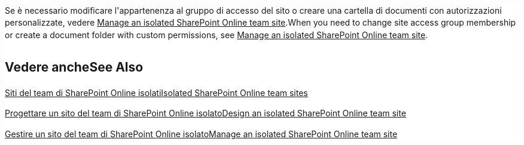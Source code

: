<span data-ttu-id="f4813-203">Se è necessario modificare l'appartenenza al gruppo di accesso del sito o creare una cartella di documenti con autorizzazioni personalizzate, vedere [Manage an isolated SharePoint Online team site](manage-an-isolated-sharepoint-online-team-site.md).</span><span class="sxs-lookup"><span data-stu-id="f4813-203">When you need to change site access group membership or create a document folder with custom permissions, see [Manage an isolated SharePoint Online team site](manage-an-isolated-sharepoint-online-team-site.md).</span></span>
  
## <a name="see-also"></a><span data-ttu-id="f4813-204">Vedere anche</span><span class="sxs-lookup"><span data-stu-id="f4813-204">See Also</span></span>

[<span data-ttu-id="f4813-205">Siti del team di SharePoint Online isolati</span><span class="sxs-lookup"><span data-stu-id="f4813-205">Isolated SharePoint Online team sites</span></span>](isolated-sharepoint-online-team-sites.md)
  
[<span data-ttu-id="f4813-206">Progettare un sito del team di SharePoint Online isolato</span><span class="sxs-lookup"><span data-stu-id="f4813-206">Design an isolated SharePoint Online team site</span></span>](design-an-isolated-sharepoint-online-team-site.md)
  
[<span data-ttu-id="f4813-207">Gestire un sito del team di SharePoint Online isolato</span><span class="sxs-lookup"><span data-stu-id="f4813-207">Manage an isolated SharePoint Online team site</span></span>](manage-an-isolated-sharepoint-online-team-site.md)
  



